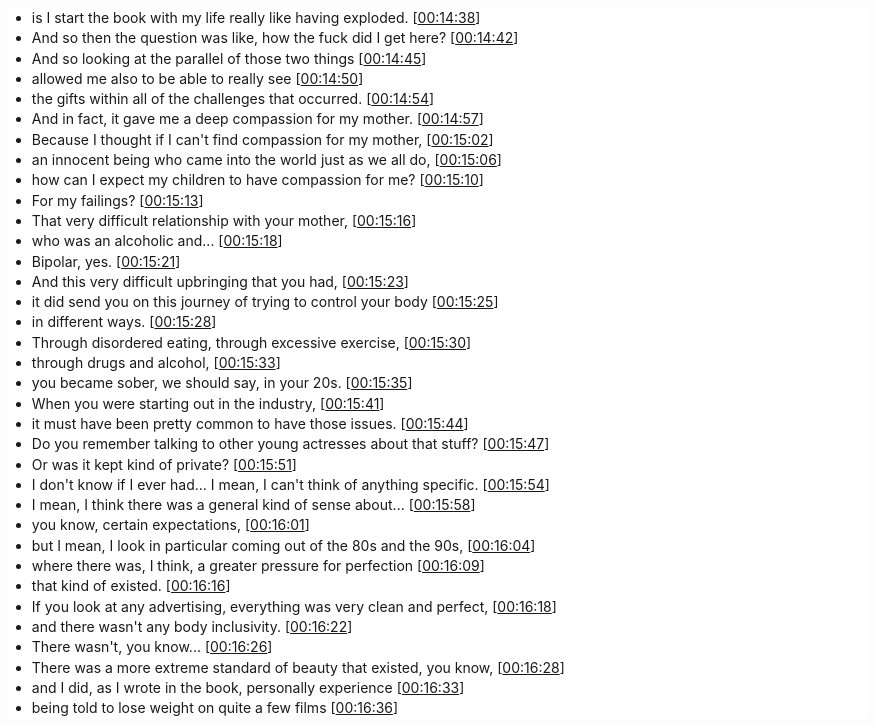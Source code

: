 *  is I start the book with my life really like having exploded. [[00:14:38](https://www.youtube.com/watch?v=Fv61ztMYgNw&t=878.22s)]
*  And so then the question was like, how the fuck did I get here? [[00:14:42](https://www.youtube.com/watch?v=Fv61ztMYgNw&t=882.0s)]
*  And so looking at the parallel of those two things [[00:14:45](https://www.youtube.com/watch?v=Fv61ztMYgNw&t=885.96s)]
*  allowed me also to be able to really see [[00:14:50](https://www.youtube.com/watch?v=Fv61ztMYgNw&t=890.42s)]
*  the gifts within all of the challenges that occurred. [[00:14:54](https://www.youtube.com/watch?v=Fv61ztMYgNw&t=894.38s)]
*  And in fact, it gave me a deep compassion for my mother. [[00:14:57](https://www.youtube.com/watch?v=Fv61ztMYgNw&t=897.8s)]
*  Because I thought if I can't find compassion for my mother, [[00:15:02](https://www.youtube.com/watch?v=Fv61ztMYgNw&t=902.76s)]
*  an innocent being who came into the world just as we all do, [[00:15:06](https://www.youtube.com/watch?v=Fv61ztMYgNw&t=906.18s)]
*  how can I expect my children to have compassion for me? [[00:15:10](https://www.youtube.com/watch?v=Fv61ztMYgNw&t=910.64s)]
*  For my failings? [[00:15:13](https://www.youtube.com/watch?v=Fv61ztMYgNw&t=913.88s)]
*  That very difficult relationship with your mother, [[00:15:16](https://www.youtube.com/watch?v=Fv61ztMYgNw&t=916.1s)]
*  who was an alcoholic and... [[00:15:18](https://www.youtube.com/watch?v=Fv61ztMYgNw&t=918.46s)]
*  Bipolar, yes. [[00:15:21](https://www.youtube.com/watch?v=Fv61ztMYgNw&t=921.46s)]
*  And this very difficult upbringing that you had, [[00:15:23](https://www.youtube.com/watch?v=Fv61ztMYgNw&t=923.18s)]
*  it did send you on this journey of trying to control your body [[00:15:25](https://www.youtube.com/watch?v=Fv61ztMYgNw&t=925.46s)]
*  in different ways. [[00:15:28](https://www.youtube.com/watch?v=Fv61ztMYgNw&t=928.54s)]
*  Through disordered eating, through excessive exercise, [[00:15:30](https://www.youtube.com/watch?v=Fv61ztMYgNw&t=930.54s)]
*  through drugs and alcohol, [[00:15:33](https://www.youtube.com/watch?v=Fv61ztMYgNw&t=933.88s)]
*  you became sober, we should say, in your 20s. [[00:15:35](https://www.youtube.com/watch?v=Fv61ztMYgNw&t=935.9599999999999s)]
*  When you were starting out in the industry, [[00:15:41](https://www.youtube.com/watch?v=Fv61ztMYgNw&t=941.26s)]
*  it must have been pretty common to have those issues. [[00:15:44](https://www.youtube.com/watch?v=Fv61ztMYgNw&t=944.0799999999999s)]
*  Do you remember talking to other young actresses about that stuff? [[00:15:47](https://www.youtube.com/watch?v=Fv61ztMYgNw&t=947.8s)]
*  Or was it kept kind of private? [[00:15:51](https://www.youtube.com/watch?v=Fv61ztMYgNw&t=951.54s)]
*  I don't know if I ever had... I mean, I can't think of anything specific. [[00:15:54](https://www.youtube.com/watch?v=Fv61ztMYgNw&t=954.3s)]
*  I mean, I think there was a general kind of sense about... [[00:15:58](https://www.youtube.com/watch?v=Fv61ztMYgNw&t=958.76s)]
*  you know, certain expectations, [[00:16:01](https://www.youtube.com/watch?v=Fv61ztMYgNw&t=961.64s)]
*  but I mean, I look in particular coming out of the 80s and the 90s, [[00:16:04](https://www.youtube.com/watch?v=Fv61ztMYgNw&t=964.8s)]
*  where there was, I think, a greater pressure for perfection [[00:16:09](https://www.youtube.com/watch?v=Fv61ztMYgNw&t=969.88s)]
*  that kind of existed. [[00:16:16](https://www.youtube.com/watch?v=Fv61ztMYgNw&t=976.64s)]
*  If you look at any advertising, everything was very clean and perfect, [[00:16:18](https://www.youtube.com/watch?v=Fv61ztMYgNw&t=978.22s)]
*  and there wasn't any body inclusivity. [[00:16:22](https://www.youtube.com/watch?v=Fv61ztMYgNw&t=982.3s)]
*  There wasn't, you know... [[00:16:26](https://www.youtube.com/watch?v=Fv61ztMYgNw&t=986.38s)]
*  There was a more extreme standard of beauty that existed, you know, [[00:16:28](https://www.youtube.com/watch?v=Fv61ztMYgNw&t=988.72s)]
*  and I did, as I wrote in the book, personally experience [[00:16:33](https://www.youtube.com/watch?v=Fv61ztMYgNw&t=993.8s)]
*  being told to lose weight on quite a few films [[00:16:36](https://www.youtube.com/watch?v=Fv61ztMYgNw&t=996.72s)]